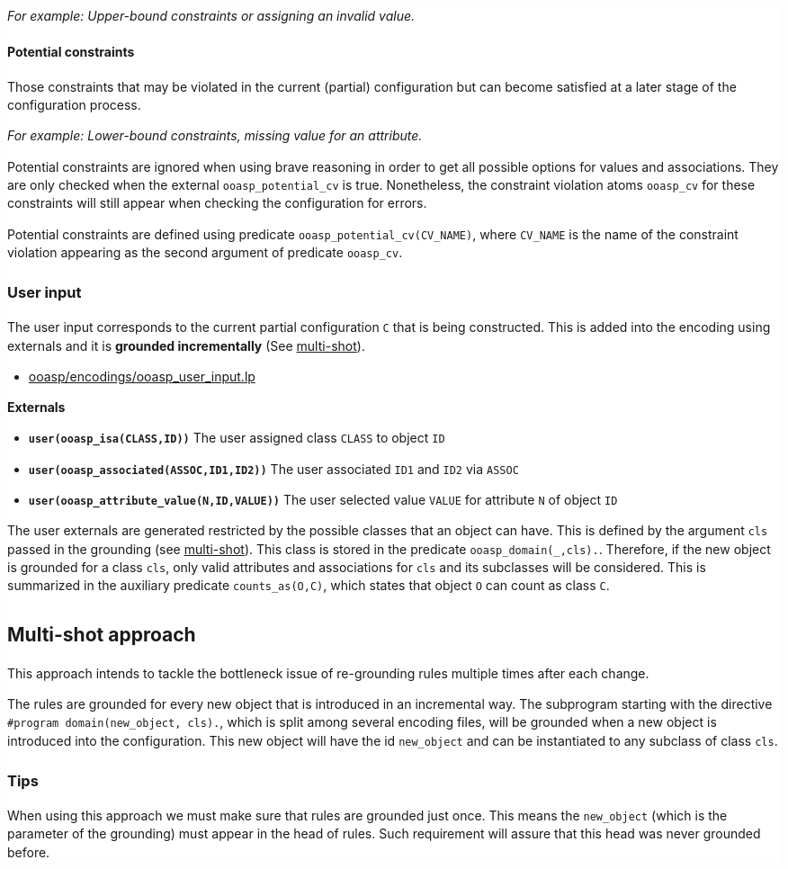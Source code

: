 *For example: Upper-bound constraints or assigning an invalid value.*


#### Potential constraints

Those constraints that may be violated in the current (partial) configuration but can become satisfied at a later stage of the configuration process.

*For example: Lower-bound constraints, missing value for an attribute.*

Potential constraints are ignored when using brave reasoning in order to get all possible options for values and associations. They are only checked when the external `ooasp_potential_cv` is true. Nonetheless, the constraint violation atoms `ooasp_cv` for these constraints will still appear when checking the configuration for errors.

Potential constraints are defined using predicate `ooasp_potential_cv(CV_NAME)`, where `CV_NAME` is the name of the constraint violation appearing as the second argument of predicate `ooasp_cv`.


### User input

The user input corresponds to the current partial configuration `C` that is being constructed. This is added into the encoding using externals and it is **grounded incrementally** (See [multi-shot](#multi-shot-approach)).

- [ooasp/encodings/ooasp_user_input.lp](ooasp/encodings/ooasp_user_input.lp)

**Externals**

- **`user(ooasp_isa(CLASS,ID))`**
  The user assigned class `CLASS` to object `ID`

- **`user(ooasp_associated(ASSOC,ID1,ID2))`**
  The user associated `ID1` and `ID2` via `ASSOC`

- **`user(ooasp_attribute_value(N,ID,VALUE))`**
  The user selected value `VALUE` for attribute `N` of object `ID`

The user externals are generated restricted by the possible classes that an object can have. This is defined by the argument `cls` passed in the grounding (see [multi-shot](#multi-shot-approach)). This class is stored in the predicate `ooasp_domain(_,cls).`. Therefore, if the new object is grounded for a class `cls`, only valid attributes and associations for `cls` and its subclasses will be considered. This is summarized in the auxiliary predicate `counts_as(O,C)`, which states that object `O` can count as class `C`.

## Multi-shot approach

This approach intends to tackle the bottleneck issue of re-grounding rules multiple times after each change.


The rules are grounded for every new object that is introduced in an incremental way. The subprogram starting with the directive `#program domain(new_object, cls).`, which is split among several encoding files, will be grounded when a new object is introduced into the configuration. This new object will have the id `new_object` and can be instantiated to any subclass of class `cls`.

### Tips
When using this approach we must make sure that rules are grounded just once.
This means the `new_object` (which is the parameter of the grounding) must appear in the head of rules. Such requirement will assure that this head was never grounded before.
